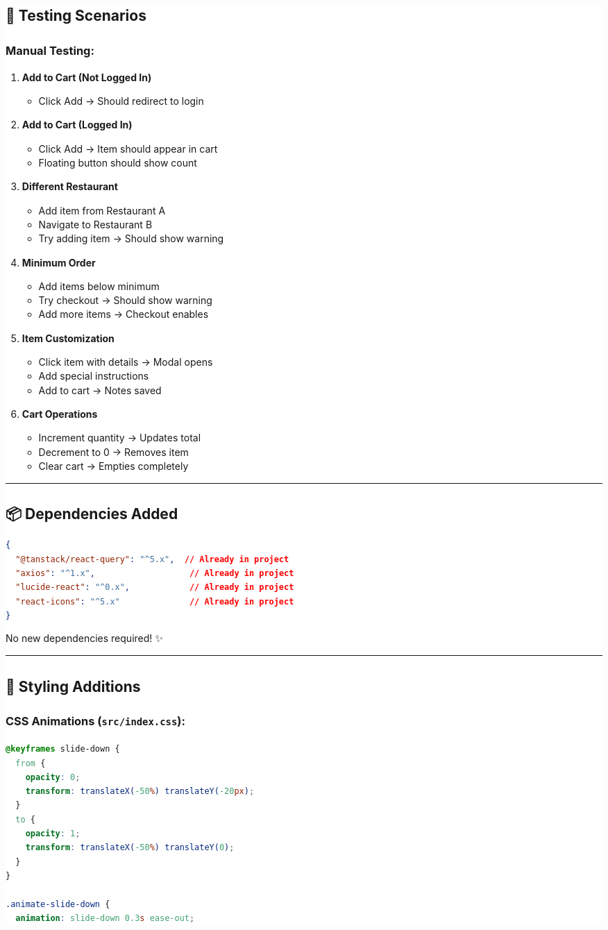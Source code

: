 
## 🧪 Testing Scenarios

### Manual Testing:
1. **Add to Cart (Not Logged In)**
   - Click Add → Should redirect to login

2. **Add to Cart (Logged In)**
   - Click Add → Item should appear in cart
   - Floating button should show count

3. **Different Restaurant**
   - Add item from Restaurant A
   - Navigate to Restaurant B
   - Try adding item → Should show warning

4. **Minimum Order**
   - Add items below minimum
   - Try checkout → Should show warning
   - Add more items → Checkout enables

5. **Item Customization**
   - Click item with details → Modal opens
   - Add special instructions
   - Add to cart → Notes saved

6. **Cart Operations**
   - Increment quantity → Updates total
   - Decrement to 0 → Removes item
   - Clear cart → Empties completely

---

## 📦 Dependencies Added

```json
{
  "@tanstack/react-query": "^5.x",  // Already in project
  "axios": "^1.x",                   // Already in project
  "lucide-react": "^0.x",            // Already in project
  "react-icons": "^5.x"              // Already in project
}
```

No new dependencies required! ✨

---

## 🎨 Styling Additions

### CSS Animations (`src/index.css`):
```css
@keyframes slide-down {
  from {
    opacity: 0;
    transform: translateX(-50%) translateY(-20px);
  }
  to {
    opacity: 1;
    transform: translateX(-50%) translateY(0);
  }
}

.animate-slide-down {
  animation: slide-down 0.3s ease-out;
```